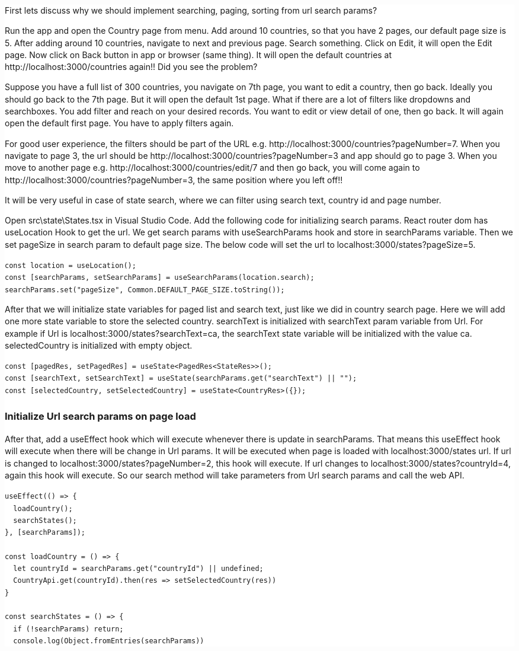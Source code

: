 First lets discuss why we should implement searching, paging, sorting from url search params?

Run the app and open the Country page from menu. Add around 10 countries, so that you have 2 pages, our default page size is 5. After adding around 10 countries, navigate to next and previous page. Search something. Click on Edit, it will open the Edit page. Now click on Back button in app or browser (same thing). It will open the default countries at http://localhost:3000/countries again!! Did you see the problem?

Suppose you have a full list of 300 countries, you navigate on 7th page, you want to edit a country, then go back. Ideally you should go back to the 7th page. But it will open the default 1st page. What if there are a lot of filters like dropdowns and searchboxes. You add filter and reach on your desired records. You want to edit or view detail of one, then go back. It will again open the default first page. You have to apply filters again.

For good user experience, the filters should be part of the URL e.g. http://localhost:3000/countries?pageNumber=7. When you navigate to page 3, the url should be http://localhost:3000/countries?pageNumber=3 and app should go to page 3. When you move to another page e.g. http://localhost:3000/countries/edit/7 and then go back, you will come again to http://localhost:3000/countries?pageNumber=3, the same position where you left off!!

It will be very useful in case of state search, where we can filter using search text, country id and page number.

Open src\state\States.tsx in Visual Studio Code. Add the following code for initializing search params. React router dom has useLocation Hook to get the url. We get search params with useSearchParams hook and store in searchParams variable. Then we set pageSize in search param to default page size. The below code will set the url to localhost:3000/states?pageSize=5.

```react
const location = useLocation();
const [searchParams, setSearchParams] = useSearchParams(location.search);
searchParams.set("pageSize", Common.DEFAULT_PAGE_SIZE.toString());
```

After that we will initialize state variables for paged list and search text, just like we did in country search page. Here we will add one more state variable to store the selected country. searchText is initialized with searchText param variable from Url. For example if Url is localhost:3000/states?searchText=ca, the searchText state variable will be initialized with the value ca. selectedCountry is initialized with empty object.

```react
const [pagedRes, setPagedRes] = useState<PagedRes<StateRes>>();
const [searchText, setSearchText] = useState(searchParams.get("searchText") || "");
const [selectedCountry, setSelectedCountry] = useState<CountryRes>({});
```

### Initialize Url search params on page load

After that, add a useEffect hook which will execute whenever there is update in searchParams. That means this useEffect hook will execute when there will be change in Url params. It will be executed when page is loaded with localhost:3000/states url. If url is changed to localhost:3000/states?pageNumber=2, this hook will execute. If url changes to localhost:3000/states?countryId=4, again this hook will execute. So our search method will take parameters from Url search params and call the web API.

```react
useEffect(() => {
  loadCountry();
  searchStates();
}, [searchParams]);

const loadCountry = () => {
  let countryId = searchParams.get("countryId") || undefined;
  CountryApi.get(countryId).then(res => setSelectedCountry(res))
}

const searchStates = () => {
  if (!searchParams) return;
  console.log(Object.fromEntries(searchParams))
```